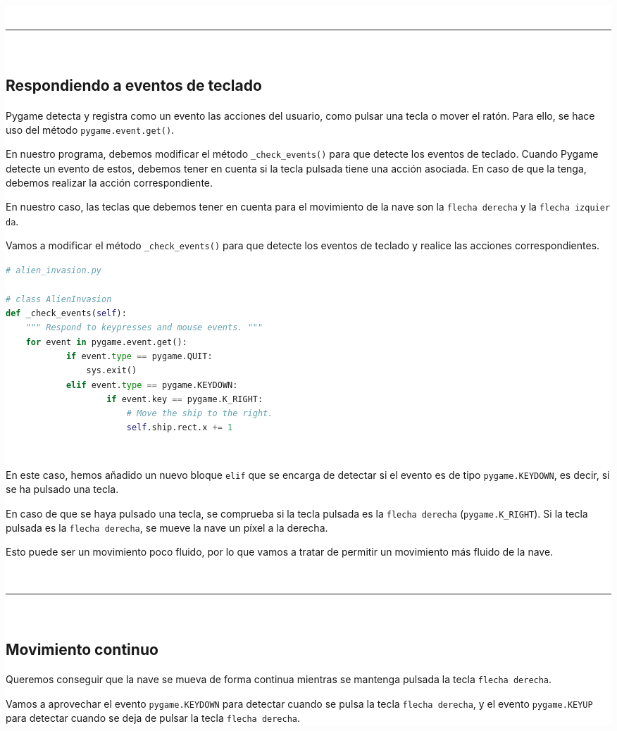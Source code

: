 
<br/><hr/><br/>


## Respondiendo a eventos de teclado

Pygame detecta y registra como un evento las acciones del usuario, como pulsar una tecla o mover el ratón. Para ello, se hace uso del método `pygame.event.get()`.

En nuestro programa, debemos modificar el método `_check_events()` para que detecte los eventos de teclado. Cuando Pygame detecte un evento de estos, debemos tener en cuenta si la tecla pulsada tiene una acción asociada. En caso de que la tenga, debemos realizar la acción correspondiente.

En nuestro caso, las teclas que debemos tener en cuenta para el movimiento de la nave son la `flecha derecha` y la `flecha izquierda`.

Vamos a modificar el método `_check_events()` para que detecte los eventos de teclado y realice las acciones correspondientes.

```python
# alien_invasion.py

# class AlienInvasion
def _check_events(self):
    """ Respond to keypresses and mouse events. """
    for event in pygame.event.get():
            if event.type == pygame.QUIT:
                sys.exit()
            elif event.type == pygame.KEYDOWN:
                    if event.key == pygame.K_RIGHT:
                        # Move the ship to the right.
                        self.ship.rect.x += 1
```

<br/>

En este caso, hemos añadido un nuevo bloque `elif` que se encarga de detectar si el evento es de tipo `pygame.KEYDOWN`, es decir, si se ha pulsado una tecla.

En caso de que se haya pulsado una tecla, se comprueba si la tecla pulsada es la `flecha derecha` (`pygame.K_RIGHT`). Si la tecla pulsada es la `flecha derecha`, se mueve la nave un píxel a la derecha.

Esto puede ser un movimiento poco fluido, por lo que vamos a tratar de permitir un movimiento más fluido de la nave.


<br/><hr/><br/>


## Movimiento continuo

Queremos conseguir que la nave se mueva de forma continua mientras se mantenga pulsada la tecla `flecha derecha`.

Vamos a aprovechar el evento `pygame.KEYDOWN` para detectar cuando se pulsa la tecla `flecha derecha`, y el evento `pygame.KEYUP` para detectar cuando se deja de pulsar la tecla `flecha derecha`.
